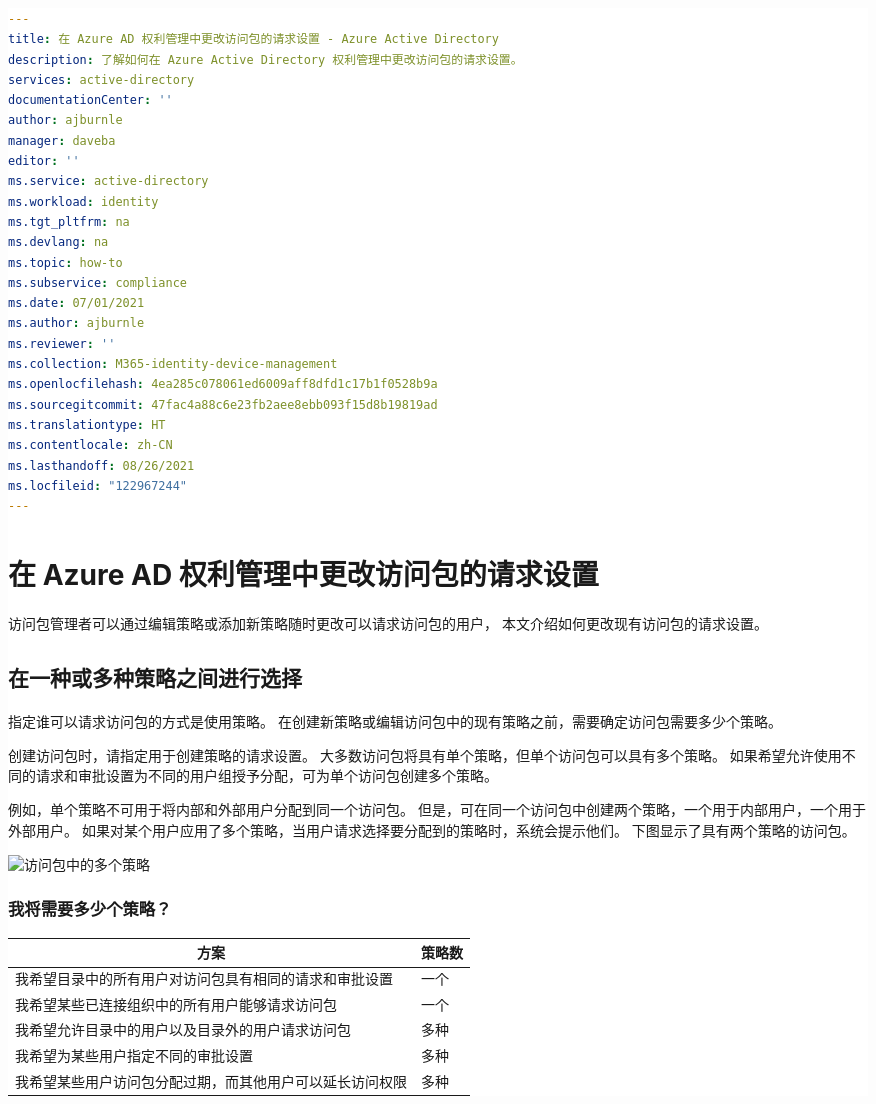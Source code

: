 ```yaml
---
title: 在 Azure AD 权利管理中更改访问包的请求设置 - Azure Active Directory
description: 了解如何在 Azure Active Directory 权利管理中更改访问包的请求设置。
services: active-directory
documentationCenter: ''
author: ajburnle
manager: daveba
editor: ''
ms.service: active-directory
ms.workload: identity
ms.tgt_pltfrm: na
ms.devlang: na
ms.topic: how-to
ms.subservice: compliance
ms.date: 07/01/2021
ms.author: ajburnle
ms.reviewer: ''
ms.collection: M365-identity-device-management
ms.openlocfilehash: 4ea285c078061ed6009aff8dfd1c17b1f0528b9a
ms.sourcegitcommit: 47fac4a88c6e23fb2aee8ebb093f15d8b19819ad
ms.translationtype: HT
ms.contentlocale: zh-CN
ms.lasthandoff: 08/26/2021
ms.locfileid: "122967244"
---
```

# <a name="change-request-settings-for-an-access-package-in-azure-ad-entitlement-management"></a>在 Azure AD 权利管理中更改访问包的请求设置

访问包管理者可以通过编辑策略或添加新策略随时更改可以请求访问包的用户， 本文介绍如何更改现有访问包的请求设置。

## <a name="choose-between-one-or-multiple-policies"></a>在一种或多种策略之间进行选择

指定谁可以请求访问包的方式是使用策略。 在创建新策略或编辑访问包中的现有策略之前，需要确定访问包需要多少个策略。 

创建访问包时，请指定用于创建策略的请求设置。 大多数访问包将具有单个策略，但单个访问包可以具有多个策略。 如果希望允许使用不同的请求和审批设置为不同的用户组授予分配，可为单个访问包创建多个策略。 

例如，单个策略不可用于将内部和外部用户分配到同一个访问包。 但是，可在同一个访问包中创建两个策略，一个用于内部用户，一个用于外部用户。 如果对某个用户应用了多个策略，当用户请求选择要分配到的策略时，系统会提示他们。 下图显示了具有两个策略的访问包。

![访问包中的多个策略](./media/entitlement-management-access-package-request-policy/access-package-policy.png)

### <a name="how-many-policies-will-i-need"></a>我将需要多少个策略？

| 方案 | 策略数 |
| --- | --- |
| 我希望目录中的所有用户对访问包具有相同的请求和审批设置 | 一个 |
| 我希望某些已连接组织中的所有用户能够请求访问包 | 一个 |
| 我希望允许目录中的用户以及目录外的用户请求访问包 | 多种 |
| 我希望为某些用户指定不同的审批设置 | 多种 |
| 我希望某些用户访问包分配过期，而其他用户可以延长访问权限 | 多种 |
